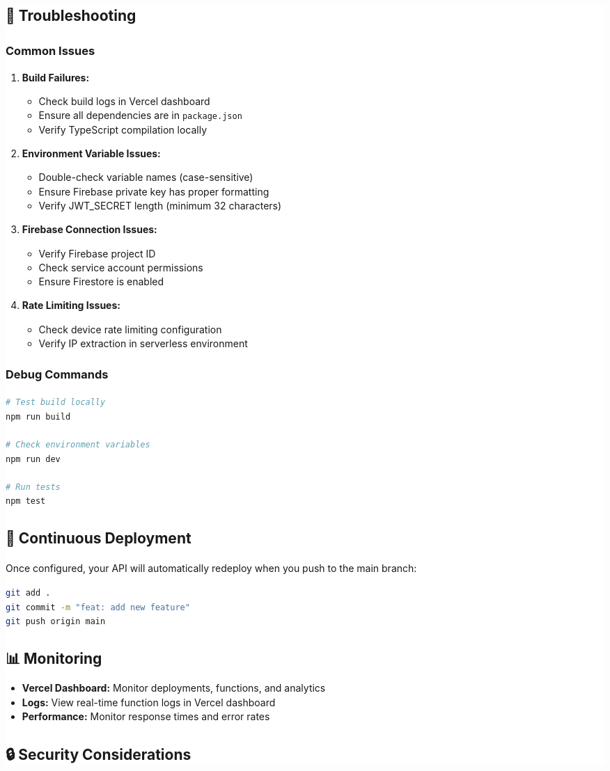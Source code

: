 ## 🔧 Troubleshooting

### Common Issues

1. **Build Failures:**
   - Check build logs in Vercel dashboard
   - Ensure all dependencies are in `package.json`
   - Verify TypeScript compilation locally

2. **Environment Variable Issues:**
   - Double-check variable names (case-sensitive)
   - Ensure Firebase private key has proper formatting
   - Verify JWT_SECRET length (minimum 32 characters)

3. **Firebase Connection Issues:**
   - Verify Firebase project ID
   - Check service account permissions
   - Ensure Firestore is enabled

4. **Rate Limiting Issues:**
   - Check device rate limiting configuration
   - Verify IP extraction in serverless environment

### Debug Commands

```bash
# Test build locally
npm run build

# Check environment variables
npm run dev

# Run tests
npm test
```

## 🔄 Continuous Deployment

Once configured, your API will automatically redeploy when you push to the main branch:

```bash
git add .
git commit -m "feat: add new feature"
git push origin main
```

## 📊 Monitoring

- **Vercel Dashboard:** Monitor deployments, functions, and analytics
- **Logs:** View real-time function logs in Vercel dashboard
- **Performance:** Monitor response times and error rates

## 🔒 Security Considerations
